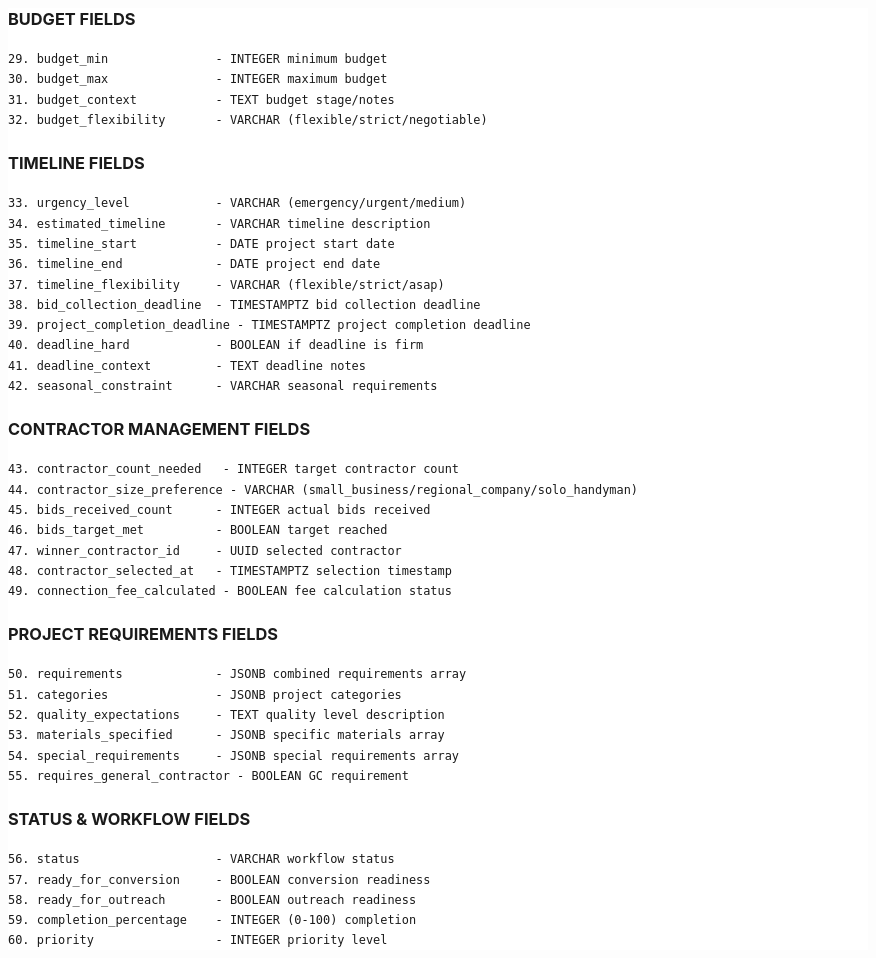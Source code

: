 ### **BUDGET FIELDS**
```
29. budget_min               - INTEGER minimum budget
30. budget_max               - INTEGER maximum budget
31. budget_context           - TEXT budget stage/notes
32. budget_flexibility       - VARCHAR (flexible/strict/negotiable)
```

### **TIMELINE FIELDS**
```
33. urgency_level            - VARCHAR (emergency/urgent/medium)
34. estimated_timeline       - VARCHAR timeline description
35. timeline_start           - DATE project start date
36. timeline_end             - DATE project end date
37. timeline_flexibility     - VARCHAR (flexible/strict/asap)
38. bid_collection_deadline  - TIMESTAMPTZ bid collection deadline
39. project_completion_deadline - TIMESTAMPTZ project completion deadline
40. deadline_hard            - BOOLEAN if deadline is firm
41. deadline_context         - TEXT deadline notes
42. seasonal_constraint      - VARCHAR seasonal requirements
```

### **CONTRACTOR MANAGEMENT FIELDS**
```
43. contractor_count_needed   - INTEGER target contractor count
44. contractor_size_preference - VARCHAR (small_business/regional_company/solo_handyman)
45. bids_received_count      - INTEGER actual bids received
46. bids_target_met          - BOOLEAN target reached
47. winner_contractor_id     - UUID selected contractor
48. contractor_selected_at   - TIMESTAMPTZ selection timestamp
49. connection_fee_calculated - BOOLEAN fee calculation status
```

### **PROJECT REQUIREMENTS FIELDS**
```
50. requirements             - JSONB combined requirements array
51. categories               - JSONB project categories
52. quality_expectations     - TEXT quality level description
53. materials_specified      - JSONB specific materials array
54. special_requirements     - JSONB special requirements array
55. requires_general_contractor - BOOLEAN GC requirement
```

### **STATUS & WORKFLOW FIELDS**
```
56. status                   - VARCHAR workflow status
57. ready_for_conversion     - BOOLEAN conversion readiness
58. ready_for_outreach       - BOOLEAN outreach readiness
59. completion_percentage    - INTEGER (0-100) completion
60. priority                 - INTEGER priority level
```
